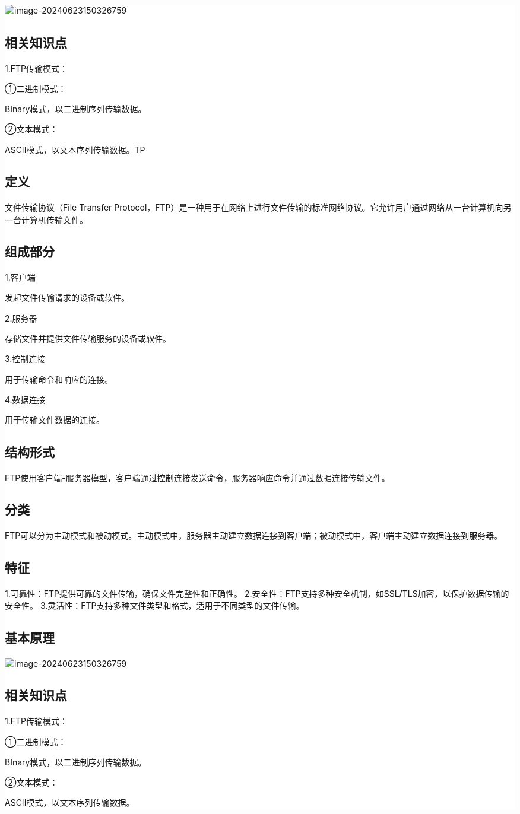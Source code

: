 ![image-20240623150326759](../TyporaImage/image-20240623150326759.png)

## 相关知识点

1.FTP传输模式：

①二进制模式：

BInary模式，以二进制序列传输数据。

②文本模式：

ASCII模式，以文本序列传输数据。TP

## 定义

文件传输协议（File Transfer Protocol，FTP）是一种用于在网络上进行文件传输的标准网络协议。它允许用户通过网络从一台计算机向另一台计算机传输文件。

## 组成部分

1.客户端

发起文件传输请求的设备或软件。

2.服务器

存储文件并提供文件传输服务的设备或软件。

3.控制连接

用于传输命令和响应的连接。

4.数据连接

用于传输文件数据的连接。

## 结构形式

FTP使用客户端-服务器模型，客户端通过控制连接发送命令，服务器响应命令并通过数据连接传输文件。

## 分类

FTP可以分为主动模式和被动模式。主动模式中，服务器主动建立数据连接到客户端；被动模式中，客户端主动建立数据连接到服务器。

## 特征

1.可靠性：FTP提供可靠的文件传输，确保文件完整性和正确性。
2.安全性：FTP支持多种安全机制，如SSL/TLS加密，以保护数据传输的安全性。
3.灵活性：FTP支持多种文件类型和格式，适用于不同类型的文件传输。

## 基本原理

![image-20240623150326759](../TyporaImage/image-20240623150326759.png)

## 相关知识点

1.FTP传输模式：

①二进制模式：

BInary模式，以二进制序列传输数据。

②文本模式：

ASCII模式，以文本序列传输数据。